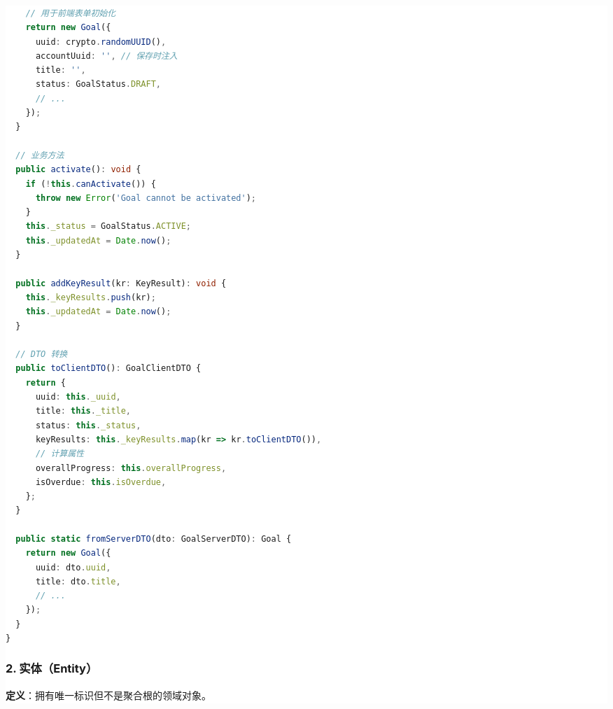 ```typescript
    // 用于前端表单初始化
    return new Goal({
      uuid: crypto.randomUUID(),
      accountUuid: '', // 保存时注入
      title: '',
      status: GoalStatus.DRAFT,
      // ...
    });
  }
  
  // 业务方法
  public activate(): void {
    if (!this.canActivate()) {
      throw new Error('Goal cannot be activated');
    }
    this._status = GoalStatus.ACTIVE;
    this._updatedAt = Date.now();
  }
  
  public addKeyResult(kr: KeyResult): void {
    this._keyResults.push(kr);
    this._updatedAt = Date.now();
  }
  
  // DTO 转换
  public toClientDTO(): GoalClientDTO {
    return {
      uuid: this._uuid,
      title: this._title,
      status: this._status,
      keyResults: this._keyResults.map(kr => kr.toClientDTO()),
      // 计算属性
      overallProgress: this.overallProgress,
      isOverdue: this.isOverdue,
    };
  }
  
  public static fromServerDTO(dto: GoalServerDTO): Goal {
    return new Goal({
      uuid: dto.uuid,
      title: dto.title,
      // ...
    });
  }
}
```

### 2. 实体（Entity）

**定义**：拥有唯一标识但不是聚合根的领域对象。
